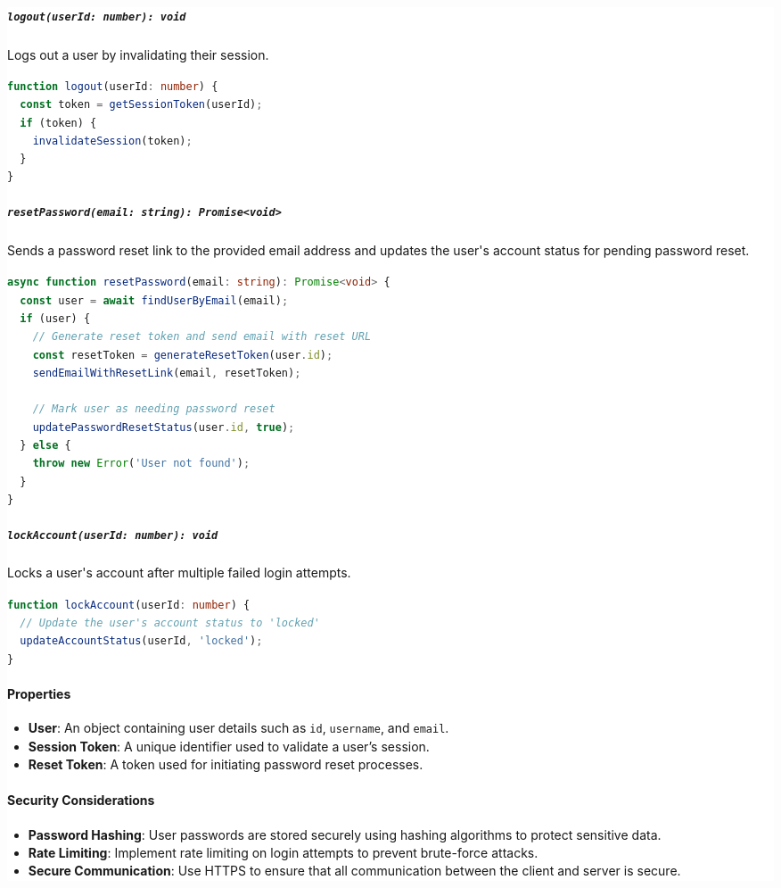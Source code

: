 ##### `logout(userId: number): void`
Logs out a user by invalidating their session.

```typescript
function logout(userId: number) {
  const token = getSessionToken(userId);
  if (token) {
    invalidateSession(token);
  }
}
```

##### `resetPassword(email: string): Promise<void>`
Sends a password reset link to the provided email address and updates the user's account status for pending password reset.

```typescript
async function resetPassword(email: string): Promise<void> {
  const user = await findUserByEmail(email);
  if (user) {
    // Generate reset token and send email with reset URL
    const resetToken = generateResetToken(user.id);
    sendEmailWithResetLink(email, resetToken);

    // Mark user as needing password reset
    updatePasswordResetStatus(user.id, true);
  } else {
    throw new Error('User not found');
  }
}
```

##### `lockAccount(userId: number): void`
Locks a user's account after multiple failed login attempts.

```typescript
function lockAccount(userId: number) {
  // Update the user's account status to 'locked'
  updateAccountStatus(userId, 'locked');
}
```

#### Properties

- **User**: An object containing user details such as `id`, `username`, and `email`.
- **Session Token**: A unique identifier used to validate a user’s session.
- **Reset Token**: A token used for initiating password reset processes.

#### Security Considerations
- **Password Hashing**: User passwords are stored securely using hashing algorithms to protect sensitive data.
- **Rate Limiting**: Implement rate limiting on login attempts to prevent brute-force attacks.
- **Secure Communication**: Use HTTPS to ensure that all communication between the client and server is secure.
